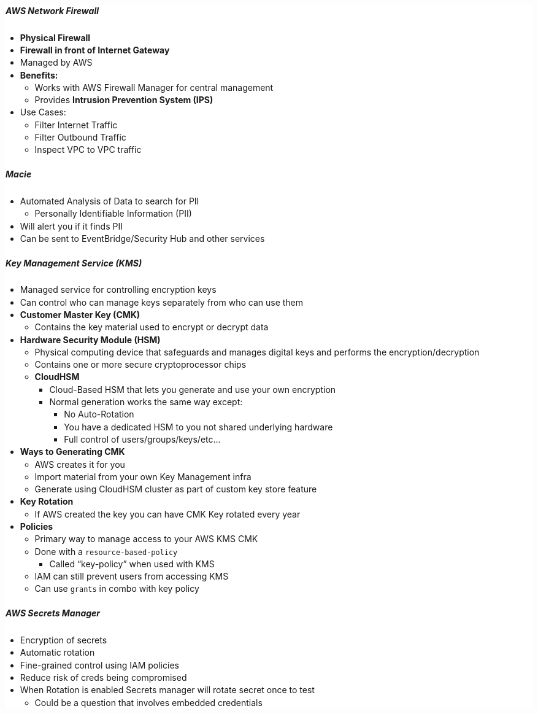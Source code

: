 ##### AWS Network Firewall

* **Physical Firewall**
* **Firewall in front of Internet Gateway**
* Managed by AWS
* **Benefits:**
  * Works with AWS Firewall Manager for central management
  * Provides **Intrusion Prevention System (IPS)**
* Use Cases:
  * Filter Internet Traffic
  * Filter Outbound Traffic
  * Inspect VPC to VPC traffic

##### Macie

* Automated Analysis of Data to search for PII
  * Personally Identifiable Information (PII)
* Will alert you if it finds PII
* Can be sent to EventBridge/Security Hub and other services

##### Key Management Service (KMS)

* Managed service for controlling encryption keys
* Can control who can manage keys separately from who can use them
* **Customer Master Key (CMK)**
  * Contains the key material used to encrypt or decrypt data
* **Hardware Security Module (HSM)**
  * Physical computing device that safeguards and manages digital keys and performs the encryption/decryption
  * Contains one or more secure cryptoprocessor chips
  * **CloudHSM**
    * Cloud-Based HSM that lets you generate and use your own encryption
    * Normal generation works the same way except:
      * No Auto-Rotation
      * You have a dedicated HSM to you not shared underlying hardware
      * Full control of users/groups/keys/etc…
* **Ways to Generating CMK**
  * AWS creates it for you
  * Import material from your own Key Management infra
  * Generate using CloudHSM cluster as part of custom key store feature
* **Key Rotation**
  * If AWS created the key you can have CMK Key rotated every year
* **Policies**
  * Primary way to manage access to your AWS KMS CMK
  * Done with a `resource-based-policy`
    * Called “key-policy” when used with KMS
  * IAM can still prevent users from accessing KMS
  * Can use `grants` in combo with key policy

##### AWS Secrets Manager

* Encryption of secrets
* Automatic rotation
* Fine-grained control using IAM policies
* Reduce risk of creds being compromised
* When Rotation is enabled Secrets manager will rotate secret once to test
  * Could be a question that involves embedded credentials
